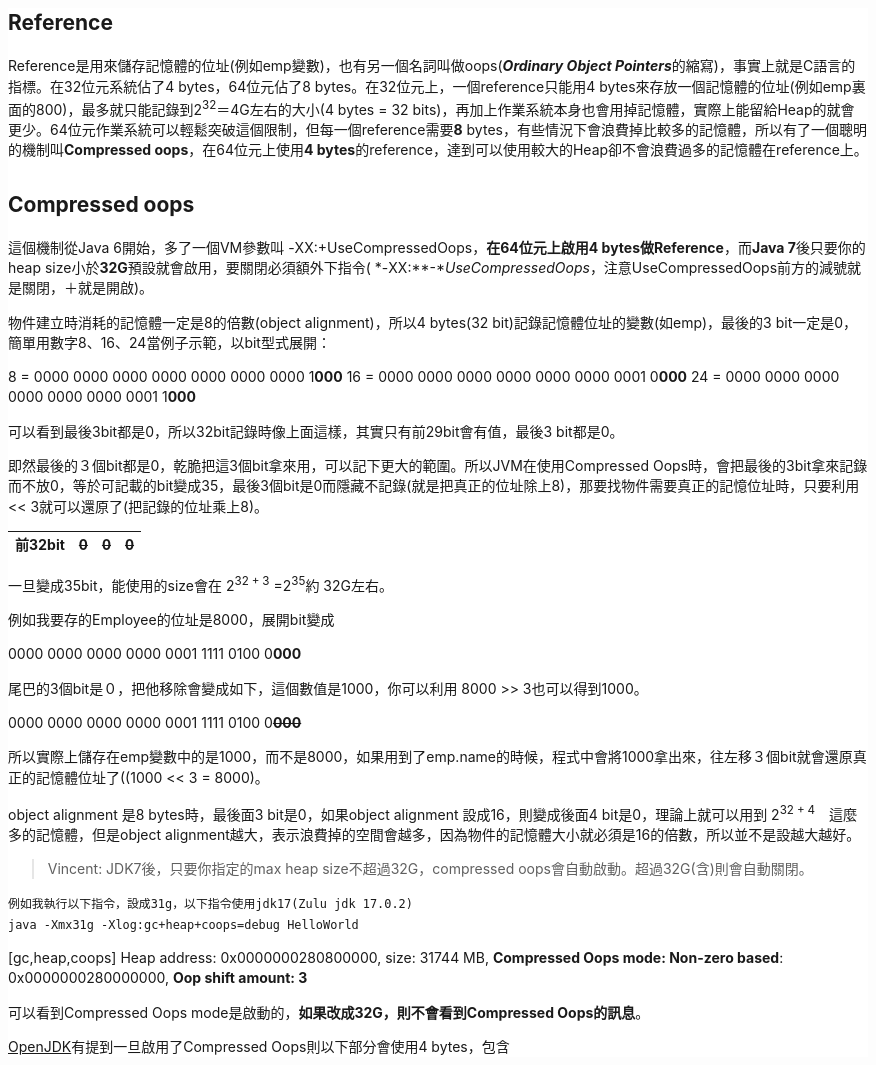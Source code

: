 ## Reference

Reference是用來儲存記憶體的位址(例如emp變數)，也有另一個名詞叫做oops(***Ordinary Object Pointers***的縮寫)，事實上就是C語言的指標。在32位元系統佔了4 bytes，64位元佔了8 bytes。在32位元上，一個reference只能用4 bytes來存放一個記憶體的位址(例如emp裏面的800)，最多就只能記錄到$2^{32}$＝4G左右的大小(4 bytes = 32 bits)，再加上作業系統本身也會用掉記憶體，實際上能留給Heap的就會更少。64位元作業系統可以輕鬆突破這個限制，但每一個reference需要**8** bytes，有些情況下會浪費掉比較多的記憶體，所以有了一個聰明的機制叫**Compressed oops**，在64位元上使用**4 bytes**的reference，達到可以使用較大的Heap卻不會浪費過多的記憶體在reference上。

## Compressed oops

這個機制從Java 6開始，多了一個VM參數叫 -XX:+UseCompressedOops，**在64位元上啟用4 bytes做Reference**，而**Java 7**後只要你的heap size小於**32G**預設就會啟用，要關閉必須額外下指令( *-XX:**-**UseCompressedOops*，注意UseCompressedOops前方的減號就是關閉，＋就是開啟)。

物件建立時消耗的記憶體一定是8的倍數(object alignment)，所以4 bytes(32 bit)記錄記憶體位址的變數(如emp)，最後的3 bit一定是0，簡單用數字8、16、24當例子示範，以bit型式展開：

  8 = 0000 0000 0000 0000 0000 0000 0000 1**000**
16 = 0000 0000 0000 0000 0000 0000 0001 0**000**
24 = 0000 0000 0000 0000 0000 0000 0001 1**000**

可以看到最後3bit都是0，所以32bit記錄時像上面這樣，其實只有前29bit會有值，最後3 bit都是0。

即然最後的３個bit都是0，乾脆把這3個bit拿來用，可以記下更大的範圍。所以JVM在使用Compressed Oops時，會把最後的3bit拿來記錄而不放0，等於可記載的bit變成35，最後3個bit是0而隱藏不記錄(就是把真正的位址除上8)，那要找物件需要真正的記憶位址時，只要利用 << 3就可以還原了(把記錄的位址乘上8)。

| 前32bit | ~~0~~ | ~~0~~ | ~~0~~ |
| ------- | ----- | ----- | ----- |

一旦變成35bit，能使用的size會在 $2^{32+3}$ =$2^{35}$約 32G左右。

例如我要存的Employee的位址是8000，展開bit變成

0000 0000 0000 0000 0001 1111 0100 0**000**

尾巴的3個bit是０，把他移除會變成如下，這個數值是1000，你可以利用 8000 >> 3也可以得到1000。

0000 0000 0000 0000 0001 1111 0100 0~~**000**~~

所以實際上儲存在emp變數中的是1000，而不是8000，如果用到了emp.name的時候，程式中會將1000拿出來，往左移３個bit就會還原真正的記憶體位址了((1000 << 3 = 8000)。

object alignment 是8 bytes時，最後面3 bit是0，如果object alignment 設成16，則變成後面4 bit是0，理論上就可以用到 $2^{32+4}$　這麼多的記憶體，但是object alignment越大，表示浪費掉的空間會越多，因為物件的記憶體大小就必須是16的倍數，所以並不是設越大越好。



> Vincent: JDK7後，只要你指定的max heap size不超過32G，compressed oops會自動啟動。超過32G(含)則會自動關閉。

```shell
例如我執行以下指令，設成31g，以下指令使用jdk17(Zulu jdk 17.0.2)
java -Xmx31g -Xlog:gc+heap+coops=debug HelloWorld
```

[gc,heap,coops] Heap address: 0x0000000280800000, size: 31744 MB, **Compressed Oops mode: Non-zero based**: 0x0000000280000000, **Oop shift amount: 3**

可以看到Compressed Oops mode是啟動的，**如果改成32G，則不會看到Compressed Oops的訊息**。

[OpenJDK](https://wiki.openjdk.org/display/HotSpot/CompressedOops)有提到一旦啟用了Compressed Oops則以下部分會使用4 bytes，包含
